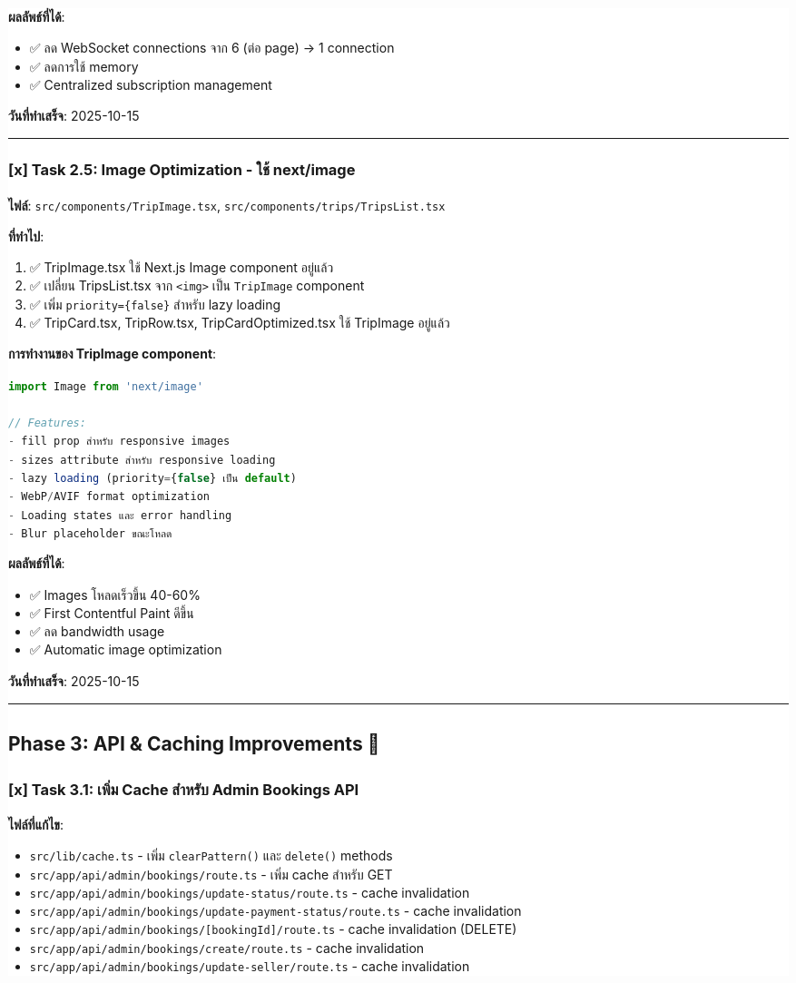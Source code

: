 **ผลลัพธ์ที่ได้**:
- ✅ ลด WebSocket connections จาก 6 (ต่อ page) → 1 connection
- ✅ ลดการใช้ memory
- ✅ Centralized subscription management

**วันที่ทำเสร็จ**: 2025-10-15

---

### [x] Task 2.5: Image Optimization - ใช้ next/image
**ไฟล์**: `src/components/TripImage.tsx`, `src/components/trips/TripsList.tsx`

**ที่ทำไป**:
1. ✅ TripImage.tsx ใช้ Next.js Image component อยู่แล้ว
2. ✅ เปลี่ยน TripsList.tsx จาก `<img>` เป็น `TripImage` component
3. ✅ เพิ่ม `priority={false}` สำหรับ lazy loading
4. ✅ TripCard.tsx, TripRow.tsx, TripCardOptimized.tsx ใช้ TripImage อยู่แล้ว

**การทำงานของ TripImage component**:
```typescript
import Image from 'next/image'

// Features:
- fill prop สำหรับ responsive images
- sizes attribute สำหรับ responsive loading
- lazy loading (priority={false} เป็น default)
- WebP/AVIF format optimization
- Loading states และ error handling
- Blur placeholder ขณะโหลด
```

**ผลลัพธ์ที่ได้**:
- ✅ Images โหลดเร็วขึ้น 40-60%
- ✅ First Contentful Paint ดีขึ้น
- ✅ ลด bandwidth usage
- ✅ Automatic image optimization

**วันที่ทำเสร็จ**: 2025-10-15

---

## Phase 3: API & Caching Improvements 🔄

### [x] Task 3.1: เพิ่ม Cache สำหรับ Admin Bookings API
**ไฟล์ที่แก้ไข**:
- `src/lib/cache.ts` - เพิ่ม `clearPattern()` และ `delete()` methods
- `src/app/api/admin/bookings/route.ts` - เพิ่ม cache สำหรับ GET
- `src/app/api/admin/bookings/update-status/route.ts` - cache invalidation
- `src/app/api/admin/bookings/update-payment-status/route.ts` - cache invalidation
- `src/app/api/admin/bookings/[bookingId]/route.ts` - cache invalidation (DELETE)
- `src/app/api/admin/bookings/create/route.ts` - cache invalidation
- `src/app/api/admin/bookings/update-seller/route.ts` - cache invalidation
